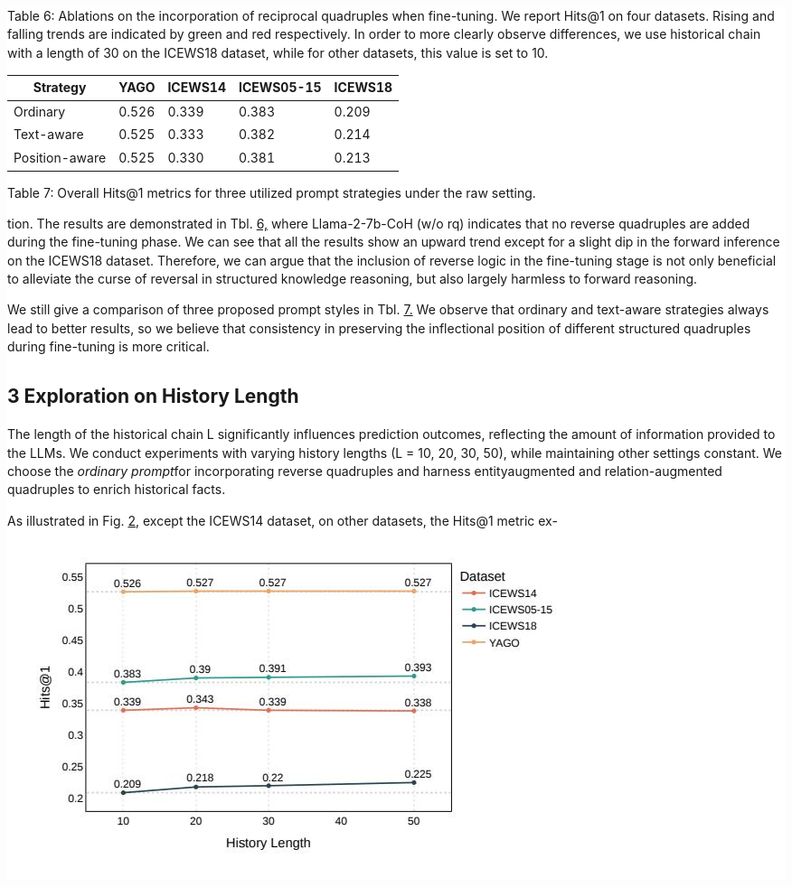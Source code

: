 Table 6: Ablations on the incorporation of reciprocal quadruples when fine-tuning. We report Hits@1 on four datasets. Rising and falling trends are indicated by green and red respectively. In order to more clearly observe differences, we use historical chain with a length of 30 on the ICEWS18 dataset, while for other datasets, this value is set to 10.

<span id="page-6-2"></span>

| Strategy       | YAGO  | ICEWS14 | ICEWS05-15 | ICEWS18 |
|----------------|-------|---------|------------|---------|
| Ordinary       | 0.526 | 0.339   | 0.383      | 0.209   |
| Text-aware     | 0.525 | 0.333   | 0.382      | 0.214   |
| Position-aware | 0.525 | 0.330   | 0.381      | 0.213   |

Table 7: Overall Hits@1 metrics for three utilized prompt strategies under the raw setting.

tion. The results are demonstrated in Tbl. [6,](#page-6-1) where Llama-2-7b-CoH (w/o rq) indicates that no reverse quadruples are added during the fine-tuning phase. We can see that all the results show an upward trend except for a slight dip in the forward inference on the ICEWS18 dataset. Therefore, we can argue that the inclusion of reverse logic in the fine-tuning stage is not only beneficial to alleviate the curse of reversal in structured knowledge reasoning, but also largely harmless to forward reasoning.

We still give a comparison of three proposed prompt styles in Tbl. [7.](#page-6-2) We observe that ordinary and text-aware strategies always lead to better results, so we believe that consistency in preserving the inflectional position of different structured quadruples during fine-tuning is more critical.

## 3 Exploration on History Length

The length of the historical chain L significantly influences prediction outcomes, reflecting the amount of information provided to the LLMs. We conduct experiments with varying history lengths (L = 10, 20, 30, 50), while maintaining other settings constant. We choose the *ordinary prompt*for incorporating reverse quadruples and harness entityaugmented and relation-augmented quadruples to enrich historical facts.

As illustrated in Fig. [2,](#page-6-3) except the ICEWS14 dataset, on other datasets, the Hits@1 metric ex-

<span id="page-6-3"></span>![](_page_6_Figure_11.jpeg)
